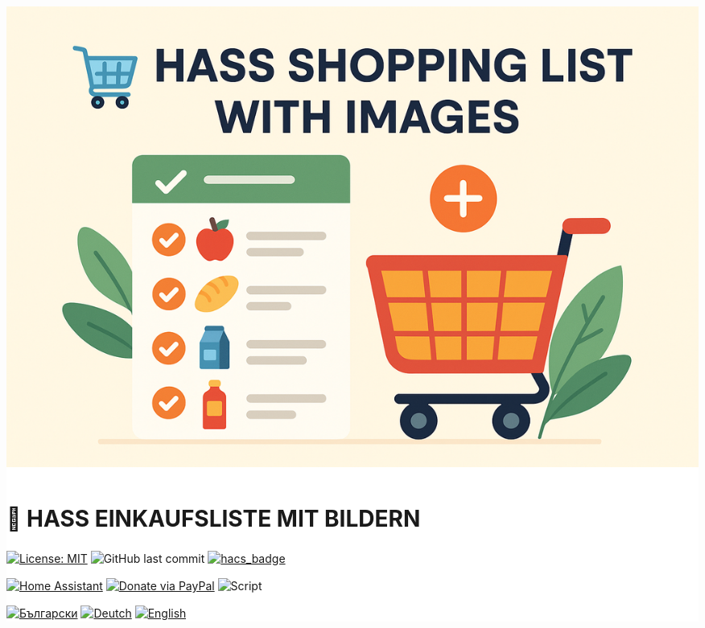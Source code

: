 ![BANNER](/img/banner.png)  

# 🛒 HASS EINKAUFSLISTE MIT BILDERN  
[![License: MIT](https://img.shields.io/badge/License-MIT-yellow.svg?color=ff00d8)](https://opensource.org/licenses/MIT)
![GitHub last commit](https://img.shields.io/github/last-commit/Bacard1/HASS-Shoplist.svg?color=ff00d8)
[![hacs_badge](https://img.shields.io/badge/HACS-2025.5.3-orange.svg?color=ff00d8)](https://github.com/hacs/integration)

[![Home Assistant](https://img.shields.io/badge/.-HOME_ASSISTANT-blue?logo=homeassistant)](https://www.home-assistant.io/) 
[![Donate via PayPal](https://img.shields.io/badge/PayPal-DONATE-blue?logo=paypal)](https://www.paypal.com/donate/?hosted_button_id=AAWFZVF2XCP5A)
![Script](https://img.shields.io/badge/Script-YAML-blue?logo=yaml)

[![Български](https://img.shields.io/badge/BG-ЕЗИК-gree?logo=translate&labelColor=gray&style=flat-square&link=https://example.com/bg
)](BG.md)
[![Deutch](https://img.shields.io/badge/DE-SPRACHE-gree?logo=translate&labelColor=gray&style=flat-square&link=https://example.com/bg
)](DE.md)
[![English](https://img.shields.io/badge/EN-LANGUAGE-gree?logo=translate&labelColor=gray&style=flat-square&link=https://example.com/bg)](README.md)
